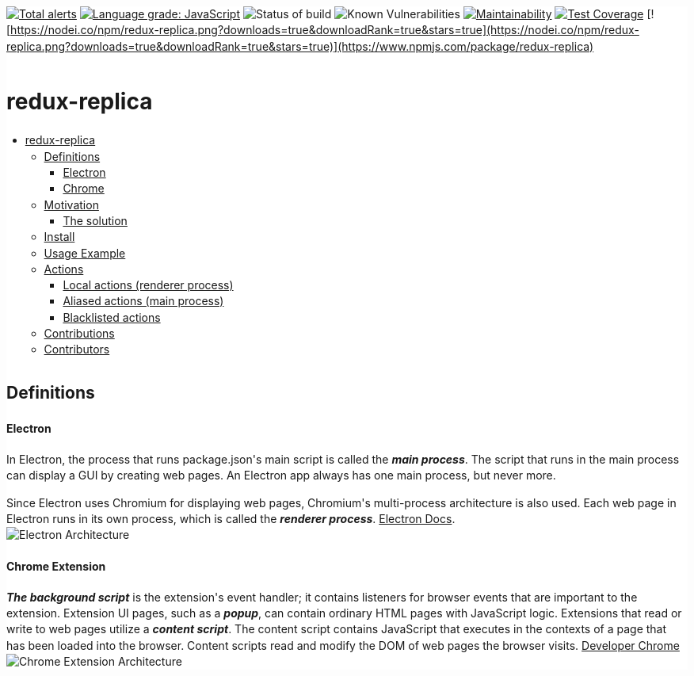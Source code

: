[![Total alerts](https://img.shields.io/lgtm/alerts/g/VadimKorobka/redux-replica.svg?logo=lgtm&logoWidth=18)](https://lgtm.com/projects/g/VadimKorobka/redux-replica/alerts/)
[![Language grade: JavaScript](https://img.shields.io/lgtm/grade/javascript/g/VadimKorobka/redux-replica.svg?logo=lgtm&logoWidth=18)](https://lgtm.com/projects/g/VadimKorobka/redux-replica/context:javascript)
![Status of build](https://github.com/VadimKorobka/redux-replica/workflows/Build%20and%20lint/badge.svg)
![Known Vulnerabilities](https://snyk.io/test/github/VadimKorobka/redux-replica/badge.svg)
[![Maintainability](https://api.codeclimate.com/v1/badges/537dce92ad0e90f5ee58/maintainability)](https://codeclimate.com/github/VadimKorobka/redux-replica/maintainability)
[![Test Coverage](https://api.codeclimate.com/v1/badges/537dce92ad0e90f5ee58/test_coverage)](https://codeclimate.com/github/VadimKorobka/redux-replica/test_coverage)
[![https://nodei.co/npm/redux-replica.png?downloads=true&downloadRank=true&stars=true](https://nodei.co/npm/redux-replica.png?downloads=true&downloadRank=true&stars=true)](https://www.npmjs.com/package/redux-replica)

# redux-replica

- [redux-replica](#redux-replica)
  - [Definitions](#definitions)
    - [Electron](#electron)
    - [Chrome](#chrome-extension)
  - [Motivation](#motivation)
    - [The solution](#the-solution)
  - [Install](#install)
  - [Usage Example](#usage-example)
  - [Actions](#actions)
    - [Local actions (renderer process)](#local-actions-renderer-process)
    - [Aliased actions (main process)](#aliased-actions-main-process)
    - [Blacklisted actions](#blacklisted-actions)
  - [Contributions](#contributions)
  - [Contributors](#contributors)

## Definitions

#### Electron

In Electron, the process that runs package.json's main script is called the **_main process_**. The script that runs in the main process can display a GUI by creating web pages. An Electron app always has one main process, but never more.

Since Electron uses Chromium for displaying web pages, Chromium's multi-process architecture is also used. Each web page in Electron runs in its own process, which is called the **_renderer process_**. [Electron Docs](https://www.electronjs.org/docs/tutorial/application-architecture#main-and-renderer-processes).
<br><img src="https://www.pngitem.com/pimgs/m/88-880375_electron-architecture-diagram-electron-node-js-architecture-hd.png" alt="Electron Architecture" width="400"/>

#### Chrome Extension

**_The background script_** is the extension's event handler; it contains listeners for browser events that are important to the extension. Extension UI pages, such as a **_popup_**, can contain ordinary HTML pages with JavaScript logic. Extensions that read or write to web pages utilize a **_content script_**. The content script contains JavaScript that executes in the contexts of a page that has been loaded into the browser. Content scripts read and modify the DOM of web pages the browser visits. [Developer Chrome](https://developer.chrome.com/extensions/overview#arch)
<br><img src="https://developer.chrome.com/static/images/overview/contentscriptarc.png" alt="Chrome Extension Architecture" width="400"/>
